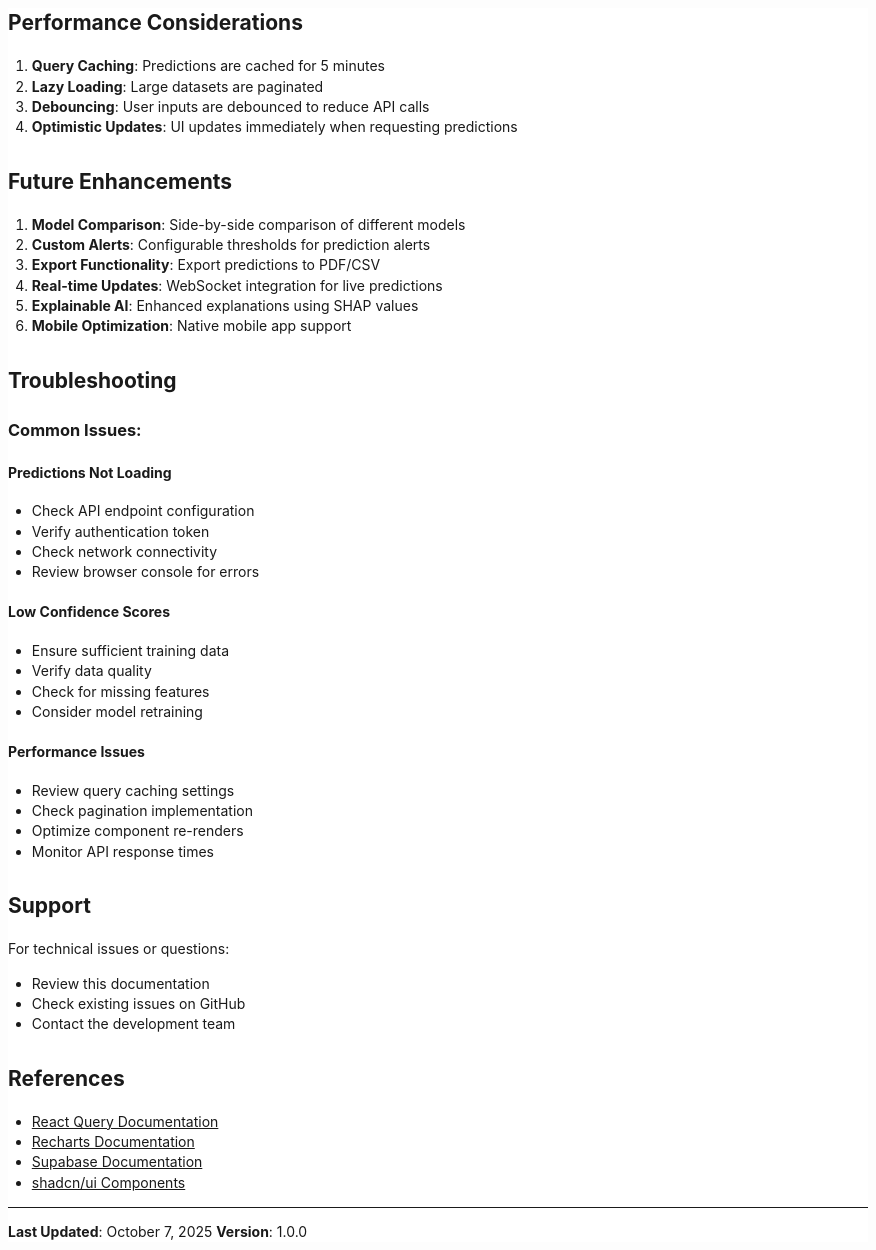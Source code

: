 ## Performance Considerations

1. **Query Caching**: Predictions are cached for 5 minutes
2. **Lazy Loading**: Large datasets are paginated
3. **Debouncing**: User inputs are debounced to reduce API calls
4. **Optimistic Updates**: UI updates immediately when requesting predictions

## Future Enhancements

1. **Model Comparison**: Side-by-side comparison of different models
2. **Custom Alerts**: Configurable thresholds for prediction alerts
3. **Export Functionality**: Export predictions to PDF/CSV
4. **Real-time Updates**: WebSocket integration for live predictions
5. **Explainable AI**: Enhanced explanations using SHAP values
6. **Mobile Optimization**: Native mobile app support

## Troubleshooting

### Common Issues:

#### Predictions Not Loading
- Check API endpoint configuration
- Verify authentication token
- Check network connectivity
- Review browser console for errors

#### Low Confidence Scores
- Ensure sufficient training data
- Verify data quality
- Check for missing features
- Consider model retraining

#### Performance Issues
- Review query caching settings
- Check pagination implementation
- Optimize component re-renders
- Monitor API response times

## Support

For technical issues or questions:
- Review this documentation
- Check existing issues on GitHub
- Contact the development team

## References

- [React Query Documentation](https://tanstack.com/query/latest)
- [Recharts Documentation](https://recharts.org/)
- [Supabase Documentation](https://supabase.com/docs)
- [shadcn/ui Components](https://ui.shadcn.com/)

---

**Last Updated**: October 7, 2025
**Version**: 1.0.0
